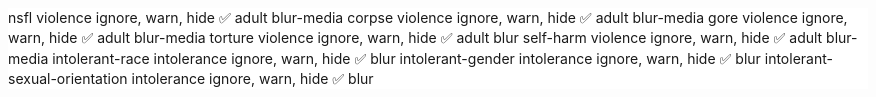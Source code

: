   <td>nsfl</td>
  <td>violence</td>
  <td>ignore, warn, hide</td>
  <td>✅</td>
  <td>adult</td>
  <td>blur-media</td>
</tr>
<tr>
  <td>corpse</td>
  <td>violence</td>
  <td>ignore, warn, hide</td>
  <td>✅</td>
  <td>adult</td>
  <td>blur-media</td>
</tr>
<tr>
  <td>gore</td>
  <td>violence</td>
  <td>ignore, warn, hide</td>
  <td>✅</td>
  <td>adult</td>
  <td>blur-media</td>
</tr>
<tr>
  <td>torture</td>
  <td>violence</td>
  <td>ignore, warn, hide</td>
  <td>✅</td>
  <td>adult</td>
  <td>blur</td>
</tr>
<tr>
  <td>self-harm</td>
  <td>violence</td>
  <td>ignore, warn, hide</td>
  <td>✅</td>
  <td>adult</td>
  <td>blur-media</td>
</tr>
<tr>
  <td>intolerant-race</td>
  <td>intolerance</td>
  <td>ignore, warn, hide</td>
  <td>✅</td>
  <td></td>
  <td>blur</td>
</tr>
<tr>
  <td>intolerant-gender</td>
  <td>intolerance</td>
  <td>ignore, warn, hide</td>
  <td>✅</td>
  <td></td>
  <td>blur</td>
</tr>
<tr>
  <td>intolerant-sexual-orientation</td>
  <td>intolerance</td>
  <td>ignore, warn, hide</td>
  <td>✅</td>
  <td></td>
  <td>blur</td>
</tr>
<tr>
